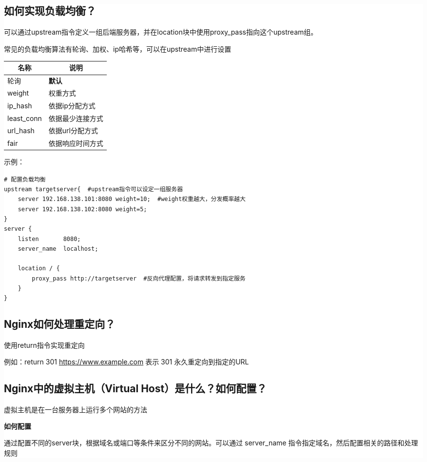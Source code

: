 ## 如何实现负载均衡？

可以通过upstream指令定义一组后端服务器，并在location块中使用proxy_pass指向这个upstream组。

常见的负载均衡算法有轮询、加权、ip哈希等，可以在upstream中进行设置

| 名称       | 说明             |
| ---------- | ---------------- |
| 轮询       | **默认**         |
| weight     | 权重方式         |
| ip_hash    | 依据ip分配方式   |
| least_conn | 依据最少连接方式 |
| url_hash   | 依据url分配方式  |
| fair       | 依据响应时间方式 |

示例：

```shell
# 配置负载均衡
upstream targetserver{	#upstream指令可以设定一组服务器
    server 192.168.138.101:8080	weight=10;	#weight权重越大，分发概率越大
    server 192.168.138.102:8080	weight=5;
}
server {
    listen       8080;
    server_name  localhost;

    location / {
    	proxy_pass http://targetserver 	#反向代理配置，将请求转发到指定服务
	}
}
```



## Nginx如何处理重定向？

使用return指令实现重定向

例如：return 301 https://www.example.com 表示 301 永久重定向到指定的URL



## Nginx中的虚拟主机（Virtual Host）是什么？如何配置？

虚拟主机是在一台服务器上运行多个网站的方法

**如何配置**

通过配置不同的server块，根据域名或端口等条件来区分不同的网站。可以通过 server_name 指令指定域名，然后配置相关的路径和处理规则

